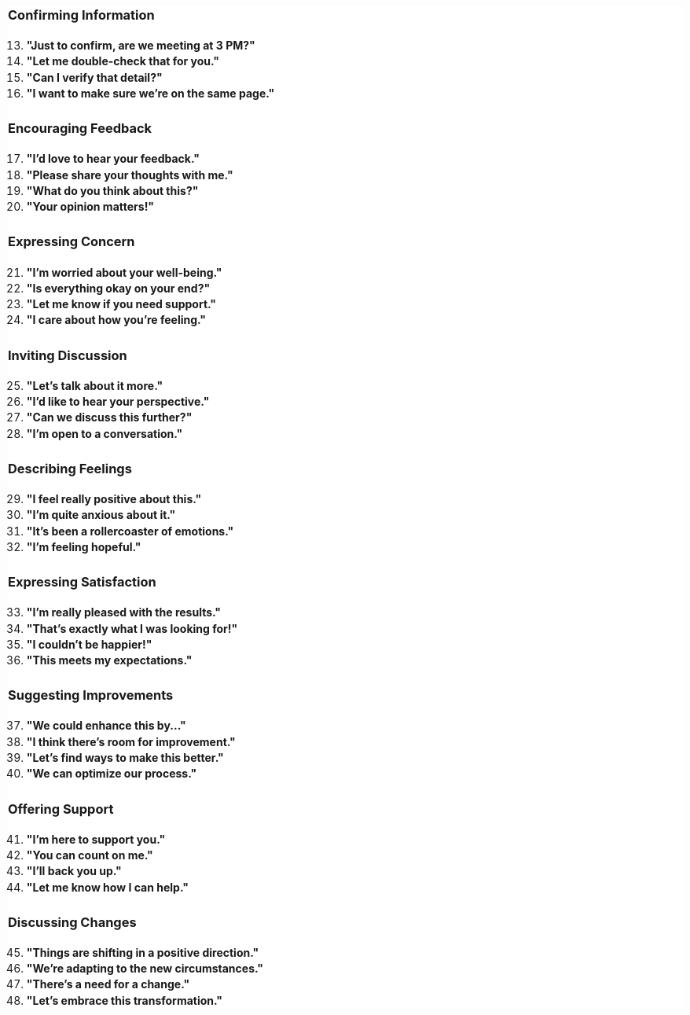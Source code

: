 ### Confirming Information
13. **"Just to confirm, are we meeting at 3 PM?"**
14. **"Let me double-check that for you."**
15. **"Can I verify that detail?"**
16. **"I want to make sure we’re on the same page."**

### Encouraging Feedback
17. **"I’d love to hear your feedback."**
18. **"Please share your thoughts with me."**
19. **"What do you think about this?"**
20. **"Your opinion matters!"**

### Expressing Concern
21. **"I’m worried about your well-being."**
22. **"Is everything okay on your end?"**
23. **"Let me know if you need support."**
24. **"I care about how you’re feeling."**

### Inviting Discussion
25. **"Let’s talk about it more."**
26. **"I’d like to hear your perspective."**
27. **"Can we discuss this further?"**
28. **"I’m open to a conversation."**

### Describing Feelings
29. **"I feel really positive about this."**
30. **"I’m quite anxious about it."**
31. **"It’s been a rollercoaster of emotions."**
32. **"I’m feeling hopeful."**

### Expressing Satisfaction
33. **"I’m really pleased with the results."**
34. **"That’s exactly what I was looking for!"**
35. **"I couldn’t be happier!"**
36. **"This meets my expectations."**

### Suggesting Improvements
37. **"We could enhance this by..."**
38. **"I think there’s room for improvement."**
39. **"Let’s find ways to make this better."**
40. **"We can optimize our process."**

### Offering Support
41. **"I’m here to support you."**
42. **"You can count on me."**
43. **"I’ll back you up."**
44. **"Let me know how I can help."**

### Discussing Changes
45. **"Things are shifting in a positive direction."**
46. **"We’re adapting to the new circumstances."**
47. **"There’s a need for a change."**
48. **"Let’s embrace this transformation."**

